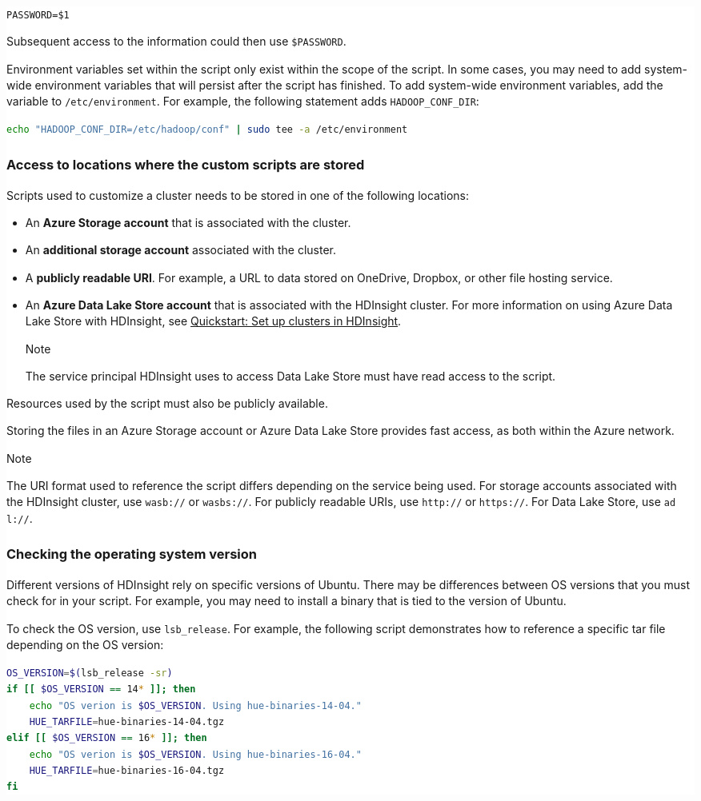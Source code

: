     PASSWORD=$1

Subsequent access to the information could then use `$PASSWORD`.

Environment variables set within the script only exist within the scope of the script. In some cases, you may need to add system-wide environment variables that will persist after the script has finished. To add system-wide environment variables, add the variable to `/etc/environment`. For example, the following statement adds `HADOOP_CONF_DIR`:

```bash
echo "HADOOP_CONF_DIR=/etc/hadoop/conf" | sudo tee -a /etc/environment
```

### Access to locations where the custom scripts are stored

Scripts used to customize a cluster needs to be stored in one of the following locations:

* An __Azure Storage account__ that is associated with the cluster.

* An __additional storage account__ associated with the cluster.

* A __publicly readable URI__. For example, a URL to data stored on OneDrive, Dropbox, or other file hosting service.

* An __Azure Data Lake Store account__ that is associated with the HDInsight cluster. For more information on using Azure Data Lake Store with HDInsight, see [Quickstart: Set up clusters in HDInsight](../storage/data-lake-storage/quickstart-create-connect-hdi-cluster.md).

    > [!NOTE]
    > The service principal HDInsight uses to access Data Lake Store must have read access to the script.

Resources used by the script must also be publicly available.

Storing the files in an Azure Storage account or Azure Data Lake Store provides fast access, as both within the Azure network.

> [!NOTE]
> The URI format used to reference the script differs depending on the service being used. For storage accounts associated with the HDInsight cluster, use `wasb://` or `wasbs://`. For publicly readable URIs, use `http://` or `https://`. For Data Lake Store, use `adl://`.

### Checking the operating system version

Different versions of HDInsight rely on specific versions of Ubuntu. There may be differences between OS versions that you must check for in your script. For example, you may need to install a binary that is tied to the version of Ubuntu.

To check the OS version, use `lsb_release`. For example, the following script demonstrates how to reference a specific tar file depending on the OS version:

```bash
OS_VERSION=$(lsb_release -sr)
if [[ $OS_VERSION == 14* ]]; then
    echo "OS verion is $OS_VERSION. Using hue-binaries-14-04."
    HUE_TARFILE=hue-binaries-14-04.tgz
elif [[ $OS_VERSION == 16* ]]; then
    echo "OS verion is $OS_VERSION. Using hue-binaries-16-04."
    HUE_TARFILE=hue-binaries-16-04.tgz
fi
```
